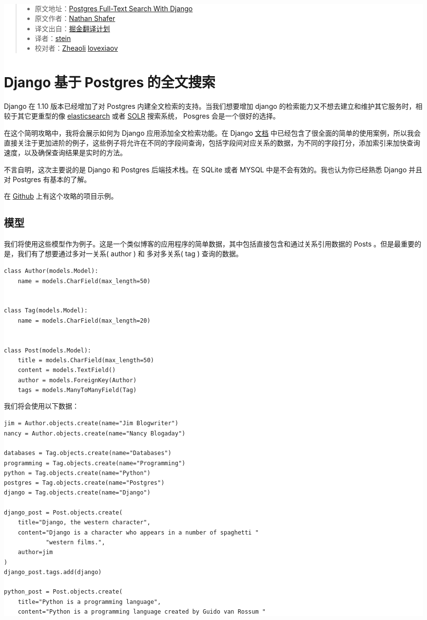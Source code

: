> * 原文地址：[Postgres Full-Text Search With Django](http://blog.lotech.org/postgres-full-text-search-with-django.html)
> * 原文作者：[Nathan Shafer](http://blog.lotech.org/)
> * 译文出自：[掘金翻译计划](https://github.com/xitu/gold-miner)
> * 译者：[stein](https://github.com/steinliber)
> * 校对者：[Zheaoli](https://github.com/Zheaoli) [lovexiaov](https://github.com/lovexiaov)

# Django 基于 Postgres 的全文搜索 #

Django 在 1.10 版本已经增加了对 Postgres 内建全文检索的支持。当我们想要增加 django 的检索能力又不想去建立和维护其它服务时，相较于其它更重型的像 [elasticsearch](https://www.elastic.co/products/elasticsearch)  或者  [SOLR](http://lucene.apache.org/solr/) 搜索系统， Posgres 会是一个很好的选择。

在这个简明攻略中，我将会展示如何为 Django 应用添加全文检索功能。在 Django [文档](https://docs.djangoproject.com/en/1.11/ref/contrib/postgres/search/) 中已经包含了很全面的简单的使用案例，所以我会直接关注于更加进阶的例子，这些例子将允许在不同的字段间查询，包括字段间对应关系的数据，为不同的字段打分，添加索引来加快查询速度，以及确保查询结果是实时的方法。

不言自明，这次主要说的是 Django 和 Postgres 后端技术栈。在 SQLite 或者 MYSQL 中是不会有效的。我也认为你已经熟悉 Django 并且对 Postgres 有基本的了解。

在 [Github](https://github.com/nshafer/pgfulltext) 上有这个攻略的项目示例。

## 模型 ##

我们将使用这些模型作为例子。这是一个类似博客的应用程序的简单数据，其中包括直接包含和通过关系引用数据的 Posts 。但是最重要的是，我们有了想要通过多对一关系( author ) 和 多对多关系( tag ) 查询的数据。

```
class Author(models.Model):
    name = models.CharField(max_length=50)


class Tag(models.Model):
    name = models.CharField(max_length=20)


class Post(models.Model):
    title = models.CharField(max_length=50)
    content = models.TextField()
    author = models.ForeignKey(Author)
    tags = models.ManyToManyField(Tag)
```

我们将会使用以下数据：

```
jim = Author.objects.create(name="Jim Blogwriter")
nancy = Author.objects.create(name="Nancy Blogaday")

databases = Tag.objects.create(name="Databases")
programming = Tag.objects.create(name="Programming")
python = Tag.objects.create(name="Python")
postgres = Tag.objects.create(name="Postgres")
django = Tag.objects.create(name="Django")

django_post = Post.objects.create(
    title="Django, the western character",
    content="Django is a character who appears in a number of spaghetti "
            "western films.",
    author=jim
)
django_post.tags.add(django)

python_post = Post.objects.create(
    title="Python is a programming language",
    content="Python is a programming language created by Guido van Rossum "
```